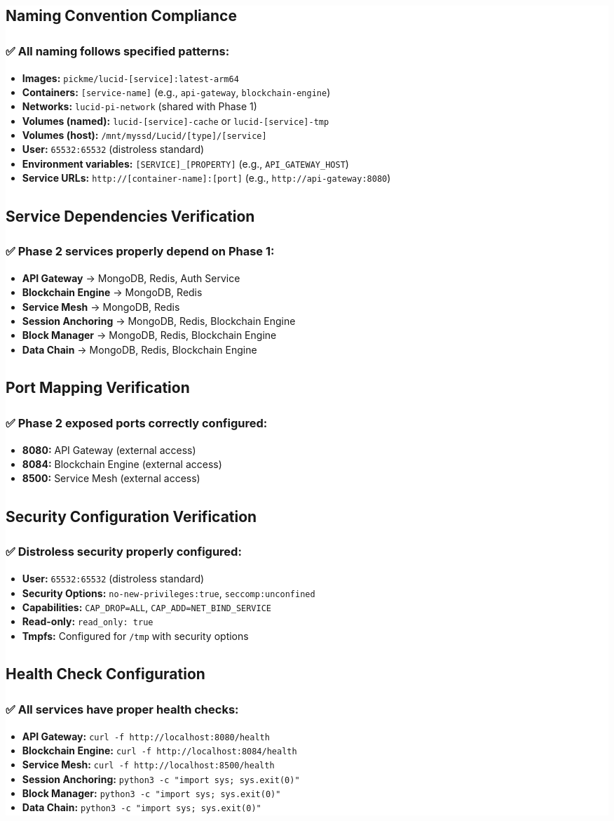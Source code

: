 ## Naming Convention Compliance

### ✅ **All naming follows specified patterns:**

- **Images:** `pickme/lucid-[service]:latest-arm64`
- **Containers:** `[service-name]` (e.g., `api-gateway`, `blockchain-engine`)
- **Networks:** `lucid-pi-network` (shared with Phase 1)
- **Volumes (named):** `lucid-[service]-cache` or `lucid-[service]-tmp`
- **Volumes (host):** `/mnt/myssd/Lucid/[type]/[service]`
- **User:** `65532:65532` (distroless standard)
- **Environment variables:** `[SERVICE]_[PROPERTY]` (e.g., `API_GATEWAY_HOST`)
- **Service URLs:** `http://[container-name]:[port]` (e.g., `http://api-gateway:8080`)

## Service Dependencies Verification

### ✅ **Phase 2 services properly depend on Phase 1:**

- **API Gateway** → MongoDB, Redis, Auth Service
- **Blockchain Engine** → MongoDB, Redis
- **Service Mesh** → MongoDB, Redis
- **Session Anchoring** → MongoDB, Redis, Blockchain Engine
- **Block Manager** → MongoDB, Redis, Blockchain Engine
- **Data Chain** → MongoDB, Redis, Blockchain Engine

## Port Mapping Verification

### ✅ **Phase 2 exposed ports correctly configured:**

- **8080:** API Gateway (external access)
- **8084:** Blockchain Engine (external access)
- **8500:** Service Mesh (external access)

## Security Configuration Verification

### ✅ **Distroless security properly configured:**

- **User:** `65532:65532` (distroless standard)
- **Security Options:** `no-new-privileges:true`, `seccomp:unconfined`
- **Capabilities:** `CAP_DROP=ALL`, `CAP_ADD=NET_BIND_SERVICE`
- **Read-only:** `read_only: true`
- **Tmpfs:** Configured for `/tmp` with security options

## Health Check Configuration

### ✅ **All services have proper health checks:**

- **API Gateway:** `curl -f http://localhost:8080/health`
- **Blockchain Engine:** `curl -f http://localhost:8084/health`
- **Service Mesh:** `curl -f http://localhost:8500/health`
- **Session Anchoring:** `python3 -c "import sys; sys.exit(0)"`
- **Block Manager:** `python3 -c "import sys; sys.exit(0)"`
- **Data Chain:** `python3 -c "import sys; sys.exit(0)"`
